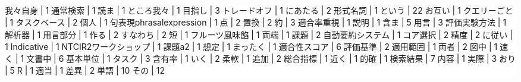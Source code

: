 我々自身 | 1
通常検索 | 1
読ま | 1
ところ我々 | 1
目指し | 3
トレードオフ | 1
にあたる | 2
形式名詞 | 1
という | 22
お互い | 1
クエリーごと | 1
タスクベース | 2
個人 | 1
句表現phrasalexpression | 1
点 | 2
置換 | 2
約 | 3
適合率重視 | 1
説明 | 1
含ま | 5
用言 | 3
評価実験方法 | 1
解析器 | 1
用言部分 | 1
作る | 2
すなわち | 2
短 | 1
フルーツ風味餡 | 1
両端 | 1
課題 | 2
自動要約システム | 1
コア選択 | 2
精度 | 2
に従い | 1
Indicative | 1
NTCIR2ワークショップ | 1
課題a2 | 1
想定 | 1
まったく | 1
適合性スコア | 6
評価基準 | 2
適用範囲 | 1
両者 | 2
図中 | 1
速く | 1
文書中 | 6
基本単位 | 1
タスク | 3
含有率 | 1
いく | 2
柔軟 | 1
追加 | 2
総合指標 | 1
近く | 1
的確 | 1
検索結果 | 7
内容 | 1
実際 | 3
おり | 5
R | 1
適当 | 1
差異 | 2
単語 | 10
その | 12